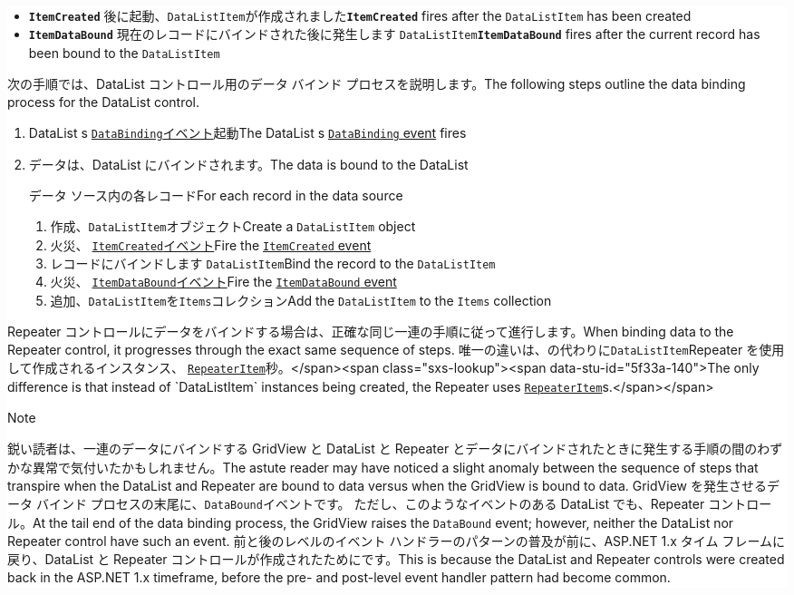 - <span data-ttu-id="5f33a-128">**`ItemCreated`** 後に起動、`DataListItem`が作成されました</span><span class="sxs-lookup"><span data-stu-id="5f33a-128">**`ItemCreated`** fires after the `DataListItem` has been created</span></span>
- <span data-ttu-id="5f33a-129">**`ItemDataBound`** 現在のレコードにバインドされた後に発生します `DataListItem`</span><span class="sxs-lookup"><span data-stu-id="5f33a-129">**`ItemDataBound`** fires after the current record has been bound to the `DataListItem`</span></span>

<span data-ttu-id="5f33a-130">次の手順では、DataList コントロール用のデータ バインド プロセスを説明します。</span><span class="sxs-lookup"><span data-stu-id="5f33a-130">The following steps outline the data binding process for the DataList control.</span></span>

1. <span data-ttu-id="5f33a-131">DataList s [ `DataBinding`イベント](https://msdn.microsoft.com/library/system.web.ui.control.databinding.aspx)起動</span><span class="sxs-lookup"><span data-stu-id="5f33a-131">The DataList s [`DataBinding` event](https://msdn.microsoft.com/library/system.web.ui.control.databinding.aspx) fires</span></span>
2. <span data-ttu-id="5f33a-132">データは、DataList にバインドされます。</span><span class="sxs-lookup"><span data-stu-id="5f33a-132">The data is bound to the DataList</span></span>  
  
   <span data-ttu-id="5f33a-133">データ ソース内の各レコード</span><span class="sxs-lookup"><span data-stu-id="5f33a-133">For each record in the data source</span></span> 

    1. <span data-ttu-id="5f33a-134">作成、`DataListItem`オブジェクト</span><span class="sxs-lookup"><span data-stu-id="5f33a-134">Create a `DataListItem` object</span></span>
    2. <span data-ttu-id="5f33a-135">火災、 [ `ItemCreated`イベント](https://msdn.microsoft.com/library/system.web.ui.webcontrols.datalist.itemcreated.aspx)</span><span class="sxs-lookup"><span data-stu-id="5f33a-135">Fire the [`ItemCreated` event](https://msdn.microsoft.com/library/system.web.ui.webcontrols.datalist.itemcreated.aspx)</span></span>
    3. <span data-ttu-id="5f33a-136">レコードにバインドします `DataListItem`</span><span class="sxs-lookup"><span data-stu-id="5f33a-136">Bind the record to the `DataListItem`</span></span>
    4. <span data-ttu-id="5f33a-137">火災、 [ `ItemDataBound`イベント](https://msdn.microsoft.com/library/system.web.ui.webcontrols.datalist.itemdatabound.aspx)</span><span class="sxs-lookup"><span data-stu-id="5f33a-137">Fire the [`ItemDataBound` event](https://msdn.microsoft.com/library/system.web.ui.webcontrols.datalist.itemdatabound.aspx)</span></span>
    5. <span data-ttu-id="5f33a-138">追加、`DataListItem`を`Items`コレクション</span><span class="sxs-lookup"><span data-stu-id="5f33a-138">Add the `DataListItem` to the `Items` collection</span></span>

<span data-ttu-id="5f33a-139">Repeater コントロールにデータをバインドする場合は、正確な同じ一連の手順に従って進行します。</span><span class="sxs-lookup"><span data-stu-id="5f33a-139">When binding data to the Repeater control, it progresses through the exact same sequence of steps.</span></span> <span data-ttu-id="5f33a-140">唯一の違いは、の代わりに`DataListItem`Repeater を使用して作成されるインスタンス、 [ `RepeaterItem`](https://msdn.microsoft.com/library/system.web.ui.webcontrols.repeateritem(VS.80).aspx)秒。</span><span class="sxs-lookup"><span data-stu-id="5f33a-140">The only difference is that instead of `DataListItem` instances being created, the Repeater uses [`RepeaterItem`](https://msdn.microsoft.com/library/system.web.ui.webcontrols.repeateritem(VS.80).aspx)s.</span></span>

> [!NOTE]
> <span data-ttu-id="5f33a-141">鋭い読者は、一連のデータにバインドする GridView と DataList と Repeater とデータにバインドされたときに発生する手順の間のわずかな異常で気付いたかもしれません。</span><span class="sxs-lookup"><span data-stu-id="5f33a-141">The astute reader may have noticed a slight anomaly between the sequence of steps that transpire when the DataList and Repeater are bound to data versus when the GridView is bound to data.</span></span> <span data-ttu-id="5f33a-142">GridView を発生させるデータ バインド プロセスの末尾に、`DataBound`イベントです。 ただし、このようなイベントのある DataList でも、Repeater コントロール。</span><span class="sxs-lookup"><span data-stu-id="5f33a-142">At the tail end of the data binding process, the GridView raises the `DataBound` event; however, neither the DataList nor Repeater control have such an event.</span></span> <span data-ttu-id="5f33a-143">前と後のレベルのイベント ハンドラーのパターンの普及が前に、ASP.NET 1.x タイム フレームに戻り、DataList と Repeater コントロールが作成されたためにです。</span><span class="sxs-lookup"><span data-stu-id="5f33a-143">This is because the DataList and Repeater controls were created back in the ASP.NET 1.x timeframe, before the pre- and post-level event handler pattern had become common.</span></span>
